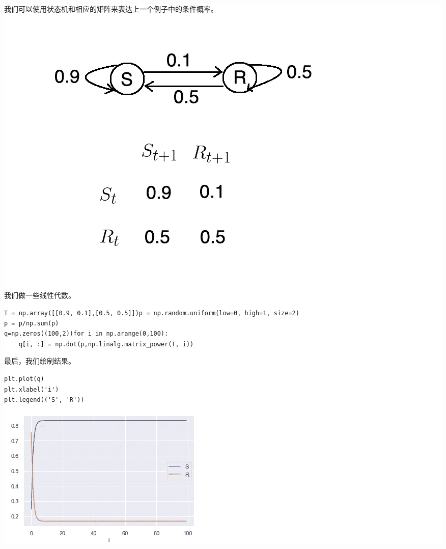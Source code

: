 我们可以使用状态机和相应的矩阵来表达上一个例子中的条件概率。

![](img/24e6f9909223219335ebb8b037117a3f.png)

我们做一些线性代数。

```
T = np.array([[0.9, 0.1],[0.5, 0.5]])p = np.random.uniform(low=0, high=1, size=2)
p = p/np.sum(p)
q=np.zeros((100,2))for i in np.arange(0,100):
    q[i, :] = np.dot(p,np.linalg.matrix_power(T, i))
```

最后，我们绘制结果。

```
plt.plot(q)
plt.xlabel('i')
plt.legend(('S', 'R'))
```

![](img/2f3d20963cb17e139a540324e89763bb.png)
